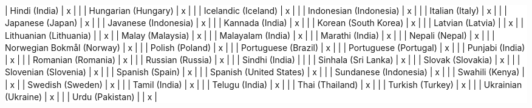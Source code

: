 | Hindi (India)                         | x            |            |
| Hungarian (Hungary)                   | x            |            |
| Icelandic (Iceland)                   | x            |            |
| Indonesian (Indonesia)                | x            |            |
| Italian (Italy)                       | x            |            |
| Japanese (Japan)                      | x            |            |
| Javanese (Indonesia)                  | x            |            |
| Kannada (India)                       | x            |            |
| Korean (South Korea)                  | x            |            |
| Latvian (Latvia)                      |              | x          |
| Lithuanian (Lithuania)                |              | x          |
| Malay (Malaysia)                      | x            |            |
| Malayalam (India)                     | x            |            |
| Marathi (India)                       | x            |            |
| Nepali (Nepal)                        | x            |            |
| Norwegian Bokmål (Norway)             | x            |            |
| Polish (Poland)                       | x            |            |
| Portuguese (Brazil)                   | x            |            |
| Portuguese (Portugal)                 | x            |            |
| Punjabi (India)                       | x            |            |
| Romanian (Romania)                    | x            |            |
| Russian (Russia)                      | x            |            |
| Sindhi (India)                        |              |            |
| Sinhala (Sri Lanka)                   | x            |            |
| Slovak (Slovakia)                     | x            |            |
| Slovenian (Slovenia)                  | x            |            |
| Spanish (Spain)                       | x            |            |
| Spanish (United States)               | x            |            |
| Sundanese (Indonesia)                 | x            |            |
| Swahili (Kenya)                       |              | x          |
| Swedish (Sweden)                      | x            |            |
| Tamil (India)                         | x            |            |
| Telugu (India)                        | x            |            |
| Thai (Thailand)                       | x            |            |
| Turkish (Turkey)                      | x            |            |
| Ukrainian (Ukraine)                   | x            |            |
| Urdu (Pakistan)                       |              | x          |
